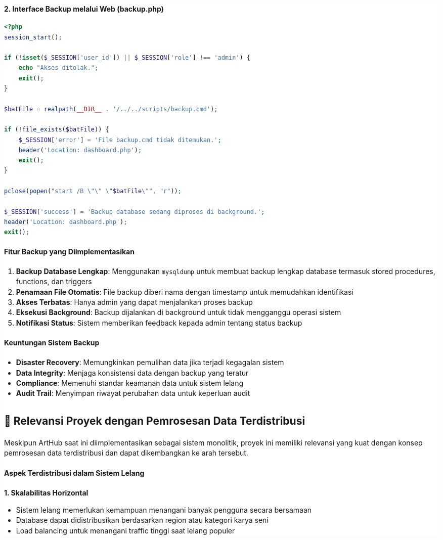 **2. Interface Backup melalui Web (backup.php)**

```php
<?php
session_start();

if (!isset($_SESSION['user_id']) || $_SESSION['role'] !== 'admin') {
    echo "Akses ditolak.";
    exit();
}

$batFile = realpath(__DIR__ . '/../../scripts/backup.cmd');

if (!file_exists($batFile)) {
    $_SESSION['error'] = 'File backup.cmd tidak ditemukan.';
    header('Location: dashboard.php');
    exit();
}

pclose(popen("start /B \"\" \"$batFile\"", "r"));

$_SESSION['success'] = 'Backup database sedang diproses di background.';
header('Location: dashboard.php');
exit();
```

#### Fitur Backup yang Diimplementasikan

1. **Backup Database Lengkap**: Menggunakan `mysqldump` untuk membuat backup lengkap database termasuk stored procedures, functions, dan triggers
2. **Penamaan File Otomatis**: File backup diberi nama dengan timestamp untuk memudahkan identifikasi
3. **Akses Terbatas**: Hanya admin yang dapat menjalankan proses backup
4. **Eksekusi Background**: Backup dijalankan di background untuk tidak mengganggu operasi sistem
5. **Notifikasi Status**: Sistem memberikan feedback kepada admin tentang status backup

#### Keuntungan Sistem Backup

- **Disaster Recovery**: Memungkinkan pemulihan data jika terjadi kegagalan sistem
- **Data Integrity**: Menjaga konsistensi data dengan backup yang teratur
- **Compliance**: Memenuhi standar keamanan data untuk sistem lelang
- **Audit Trail**: Menyimpan riwayat perubahan data untuk keperluan audit

## 🧩 Relevansi Proyek dengan Pemrosesan Data Terdistribusi

Meskipun ArtHub saat ini diimplementasikan sebagai sistem monolitik, proyek ini memiliki relevansi yang kuat dengan konsep pemrosesan data terdistribusi dan dapat dikembangkan ke arah tersebut.

#### Aspek Terdistribusi dalam Sistem Lelang

**1. Skalabilitas Horizontal**

- Sistem lelang memerlukan kemampuan menangani banyak pengguna secara bersamaan
- Database dapat didistribusikan berdasarkan region atau kategori karya seni
- Load balancing untuk menangani traffic tinggi saat lelang populer
